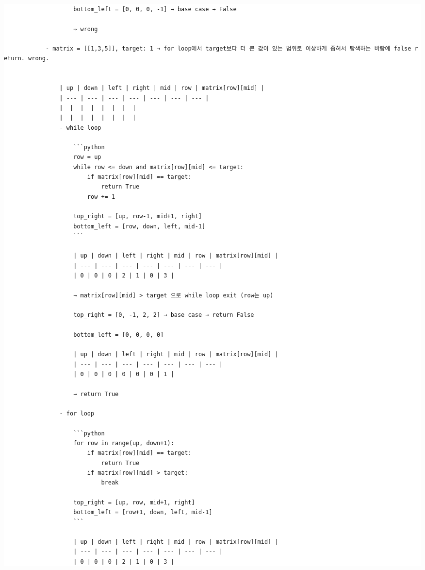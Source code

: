                         bottom_left = [0, 0, 0, -1] → base case → False
                        
                        ⇒ wrong
                        
                - matrix = [[1,3,5]], target: 1 → for loop에서 target보다 더 큰 값이 있는 범위로 이상하게 좁혀서 탐색하는 바람에 false return. wrong.
                    
                    
                    | up | down | left | right | mid | row | matrix[row][mid] |
                    | --- | --- | --- | --- | --- | --- | --- |
                    |  |  |  |  |  |  |  |
                    |  |  |  |  |  |  |  |
                    - while loop
                        
                        ```python
                        row = up
                        while row <= down and matrix[row][mid] <= target:
                            if matrix[row][mid] == target:
                                return True
                            row += 1
                        
                        top_right = [up, row-1, mid+1, right]
                        bottom_left = [row, down, left, mid-1]
                        ```
                        
                        | up | down | left | right | mid | row | matrix[row][mid] |
                        | --- | --- | --- | --- | --- | --- | --- |
                        | 0 | 0 | 0 | 2 | 1 | 0 | 3 |
                        
                        → matrix[row][mid] > target 으로 while loop exit (row는 up)
                        
                        top_right = [0, -1, 2, 2] → base case → return False 
                        
                        bottom_left = [0, 0, 0, 0] 
                        
                        | up | down | left | right | mid | row | matrix[row][mid] |
                        | --- | --- | --- | --- | --- | --- | --- |
                        | 0 | 0 | 0 | 0 | 0 | 0 | 1 |
                        
                        → return True 
                        
                    - for loop
                        
                        ```python
                        for row in range(up, down+1):
                            if matrix[row][mid] == target:
                                return True 
                            if matrix[row][mid] > target:
                                break
                        
                        top_right = [up, row, mid+1, right]
                        bottom_left = [row+1, down, left, mid-1]
                        ```
                        
                        | up | down | left | right | mid | row | matrix[row][mid] |
                        | --- | --- | --- | --- | --- | --- | --- |
                        | 0 | 0 | 0 | 2 | 1 | 0 | 3 |
                        